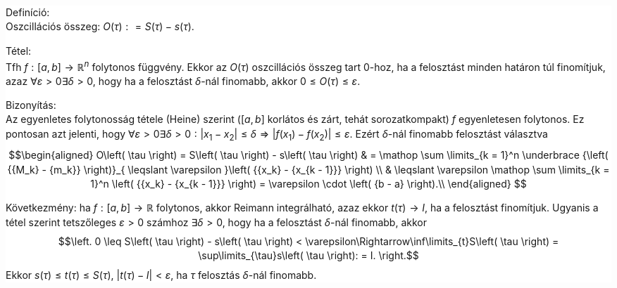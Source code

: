 </div>

<div class="def">

Definíció:\
Oszcillációs összeg:
$O\left( \tau \right): = S\left( \tau \right) - s\left( \tau \right)$.

</div>

<div class="tetel">

Tétel:\
Tfh
$\left. f:\left\lbrack {a,b} \right\rbrack\rightarrow{\mathbb{R}}^{n} \right.$
folytonos függvény. Ekkor az $O\left( \tau \right)$ oszcillációs összeg
tart 0-hoz, ha a felosztást minden határon túl finomítjuk, azaz
$\forall\varepsilon > 0\exists\delta > 0$, hogy ha a felosztást
$\delta$-nál finomabb, akkor
$0 \leq O\left( \tau \right) \leq \varepsilon$.

</div>

<div class="bizonyitas">

Bizonyítás:\
Az egyenletes folytonosság tétele (Heine) szerint
($\left\lbrack {a,b} \right\rbrack$ korlátos és zárt, tehát
sorozatkompakt) $f$ egyenletesen folytonos. Ez pontosan azt jelenti,
hogy
$\left. \forall\varepsilon > 0\exists\delta > 0:\left| {x_{1} - x_{2}} \right| \leq \delta\Rightarrow\left| {f\left( x_{1} \right) - f\left( x_{2} \right)} \right| \leq \varepsilon \right.$.
Ezért $\delta$-nál finomabb felosztást választva $$\begin{aligned}
  O\left( \tau  \right) = S\left( \tau  \right) - s\left( \tau  \right) &  = \mathop \sum \limits_{k = 1}^n \underbrace {\left( {{M_k} - {m_k}} \right)}_{ \leqslant \varepsilon }\left( {{x_k} - {x_{k - 1}}} \right) \\ 
   &  \leqslant \varepsilon \mathop \sum \limits_{k = 1}^n \left( {{x_k} - {x_{k - 1}}} \right) = \varepsilon  \cdot \left( {b - a} \right).\\ 
\end{aligned} $$

</div>

Következmény: ha
$\left. f:\left\lbrack {a,b} \right\rbrack\rightarrow{\mathbb{R}} \right.$
folytonos, akkor Reimann integrálható, azaz ekkor
$\left. t\left( \tau \right)\rightarrow I \right.$, ha a felosztást
finomítjuk. Ugyanis a tétel szerint tetszőleges $\varepsilon > 0$
számhoz $\exists\delta > 0$, hogy ha a felosztást $\delta$-nál finomabb,
akkor
$$\left. 0 \leq S\left( \tau \right) - s\left( \tau \right) < \varepsilon\Rightarrow\inf\limits_{t}S\left( \tau \right) = \sup\limits_{\tau}s\left( \tau \right): = I. \right.$$
Ekkor
$s\left( \tau \right) \leq t\left( \tau \right) \leq S\left( \tau \right)$,
$\left| {t\left( \tau \right) - I} \right| < \varepsilon$, ha $\tau$
felosztás $\delta$-nál finomabb.
